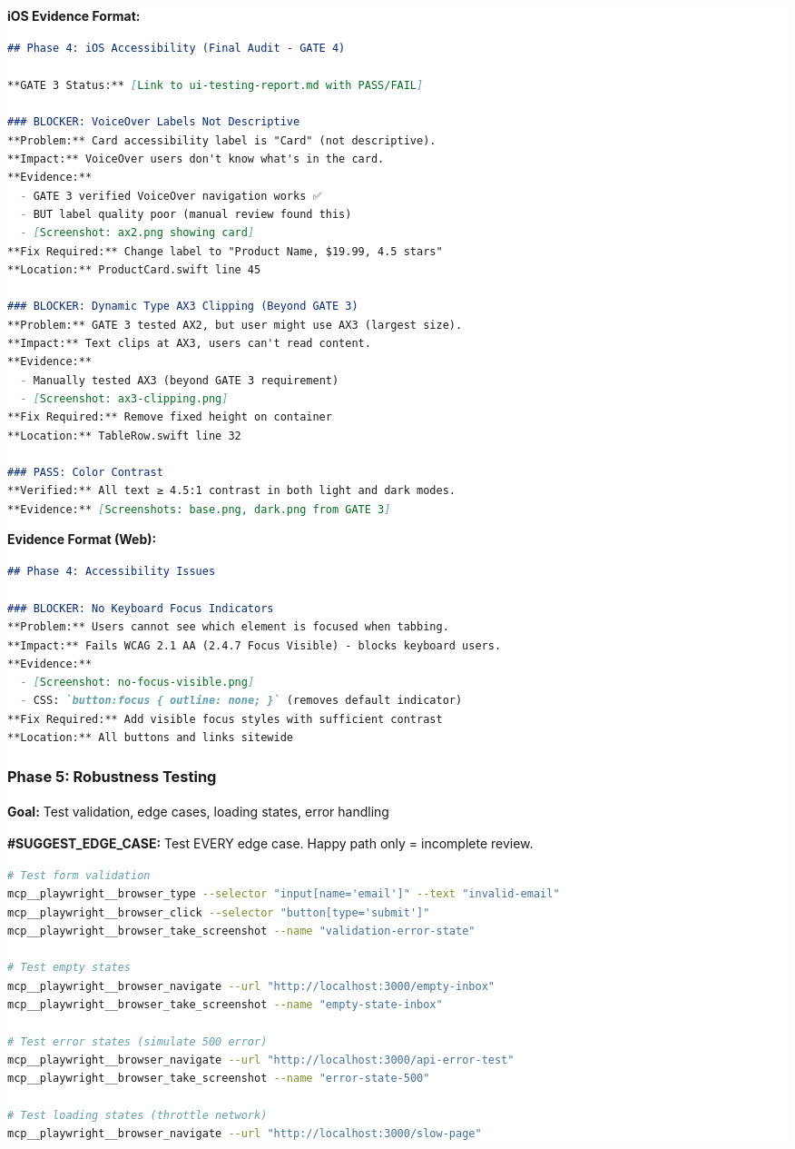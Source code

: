 **iOS Evidence Format:**
```markdown
## Phase 4: iOS Accessibility (Final Audit - GATE 4)

**GATE 3 Status:** [Link to ui-testing-report.md with PASS/FAIL]

### BLOCKER: VoiceOver Labels Not Descriptive
**Problem:** Card accessibility label is "Card" (not descriptive).
**Impact:** VoiceOver users don't know what's in the card.
**Evidence:**
  - GATE 3 verified VoiceOver navigation works ✅
  - BUT label quality poor (manual review found this)
  - [Screenshot: ax2.png showing card]
**Fix Required:** Change label to "Product Name, $19.99, 4.5 stars"
**Location:** ProductCard.swift line 45

### BLOCKER: Dynamic Type AX3 Clipping (Beyond GATE 3)
**Problem:** GATE 3 tested AX2, but user might use AX3 (largest size).
**Impact:** Text clips at AX3, users can't read content.
**Evidence:**
  - Manually tested AX3 (beyond GATE 3 requirement)
  - [Screenshot: ax3-clipping.png]
**Fix Required:** Remove fixed height on container
**Location:** TableRow.swift line 32

### PASS: Color Contrast
**Verified:** All text ≥ 4.5:1 contrast in both light and dark modes.
**Evidence:** [Screenshots: base.png, dark.png from GATE 3]
```

**Evidence Format (Web):**
```markdown
## Phase 4: Accessibility Issues

### BLOCKER: No Keyboard Focus Indicators
**Problem:** Users cannot see which element is focused when tabbing.
**Impact:** Fails WCAG 2.1 AA (2.4.7 Focus Visible) - blocks keyboard users.
**Evidence:**
  - [Screenshot: no-focus-visible.png]
  - CSS: `button:focus { outline: none; }` (removes default indicator)
**Fix Required:** Add visible focus styles with sufficient contrast
**Location:** All buttons and links sitewide
```

### Phase 5: Robustness Testing

**Goal:** Test validation, edge cases, loading states, error handling

**#SUGGEST_EDGE_CASE:** Test EVERY edge case. Happy path only = incomplete review.

```bash
# Test form validation
mcp__playwright__browser_type --selector "input[name='email']" --text "invalid-email"
mcp__playwright__browser_click --selector "button[type='submit']"
mcp__playwright__browser_take_screenshot --name "validation-error-state"

# Test empty states
mcp__playwright__browser_navigate --url "http://localhost:3000/empty-inbox"
mcp__playwright__browser_take_screenshot --name "empty-state-inbox"

# Test error states (simulate 500 error)
mcp__playwright__browser_navigate --url "http://localhost:3000/api-error-test"
mcp__playwright__browser_take_screenshot --name "error-state-500"

# Test loading states (throttle network)
mcp__playwright__browser_navigate --url "http://localhost:3000/slow-page"
```